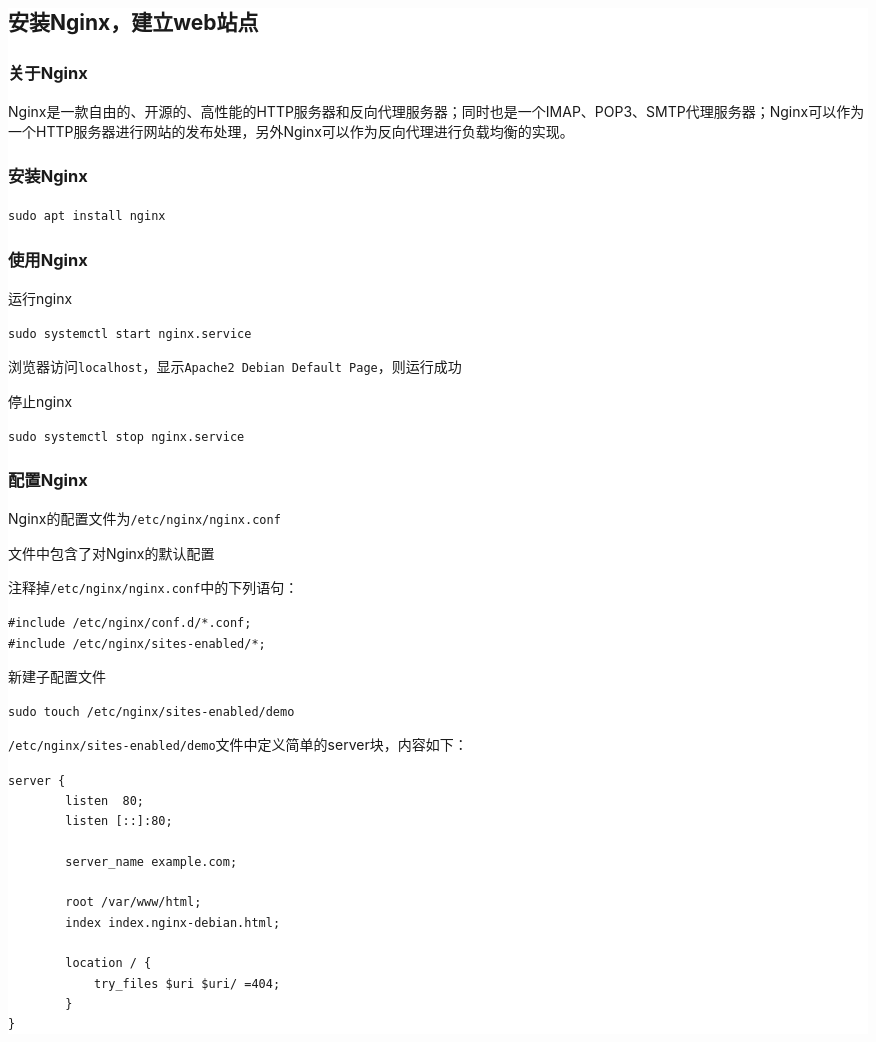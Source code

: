 

## 安装Nginx，建立web站点

### 关于Nginx

Nginx是一款自由的、开源的、高性能的HTTP服务器和反向代理服务器；同时也是一个IMAP、POP3、SMTP代理服务器；Nginx可以作为一个HTTP服务器进行网站的发布处理，另外Nginx可以作为反向代理进行负载均衡的实现。

### 安装Nginx

```shell
sudo apt install nginx
```

### 使用Nginx

运行nginx

```shell
sudo systemctl start nginx.service
```

浏览器访问`localhost`，显示`Apache2 Debian Default Page`，则运行成功

停止nginx

```shell
sudo systemctl stop nginx.service
```

### 配置Nginx

Nginx的配置文件为`/etc/nginx/nginx.conf`

文件中包含了对Nginx的默认配置

注释掉`/etc/nginx/nginx.conf`中的下列语句：

```
#include /etc/nginx/conf.d/*.conf;
#include /etc/nginx/sites-enabled/*;
```

新建子配置文件

```
sudo touch /etc/nginx/sites-enabled/demo
```

`/etc/nginx/sites-enabled/demo`文件中定义简单的server块，内容如下：

```
server {
        listen  80;
        listen [::]:80;
        
        server_name example.com;
        
        root /var/www/html;
        index index.nginx-debian.html;
        
        location / {
            try_files $uri $uri/ =404;
        }
}
```
